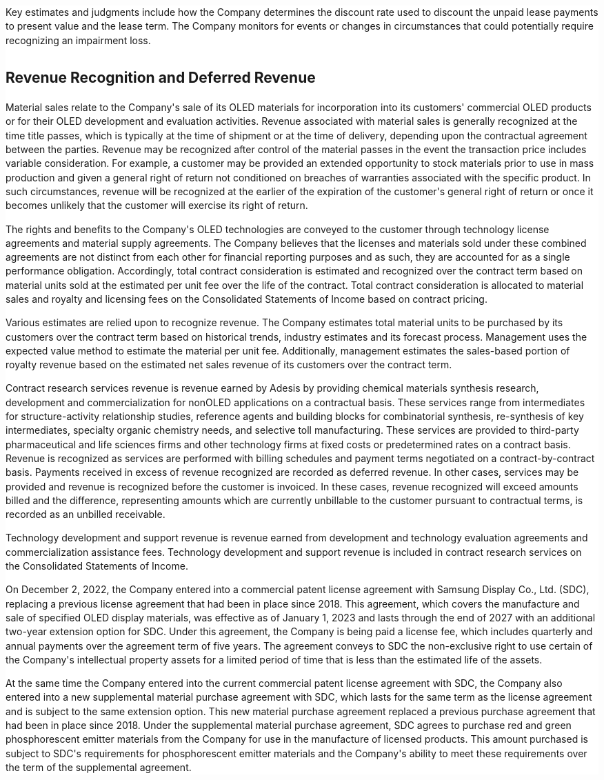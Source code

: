 <p>Key estimates and judgments include how the Company determines the discount rate used to discount the unpaid lease payments to present value and the lease term. The Company monitors for events or changes in circumstances that could potentially require recognizing an impairment loss.</p>
<h2>Revenue Recognition and Deferred Revenue</h2>
<p>Material sales relate to the Company's sale of its OLED materials for incorporation into its customers' commercial OLED products or for their OLED development and evaluation activities. Revenue associated with material sales is generally recognized at the time title passes, which is typically at the time of shipment or at the time of delivery, depending upon the contractual agreement between the parties. Revenue may be recognized after control of the material passes in the event the transaction price includes variable consideration. For example, a customer may be provided an extended opportunity to stock materials prior to use in mass production and given a general right of return not conditioned on breaches of warranties associated with the specific product. In such circumstances, revenue will be recognized at the earlier of the expiration of the customer's general right of return or once it becomes unlikely that the customer will exercise its right of return.</p>
<p>The rights and benefits to the Company's OLED technologies are conveyed to the customer through technology license agreements and material supply agreements. The Company believes that the licenses and materials sold under these combined agreements are not distinct from each other for financial reporting purposes and as such, they are accounted for as a single performance obligation. Accordingly, total contract consideration is estimated and recognized over the contract term based on material units sold at the estimated per unit fee over the life of the contract. Total contract consideration is allocated to material sales and royalty and licensing fees on the Consolidated Statements of Income based on contract pricing.</p>
<p>Various estimates are relied upon to recognize revenue. The Company estimates total material units to be purchased by its customers over the contract term based on historical trends, industry estimates and its forecast process. Management uses the expected value method to estimate the material per unit fee. Additionally, management estimates the sales-based portion of royalty revenue based on the estimated net sales revenue of its customers over the contract term.</p>
<p>Contract research services revenue is revenue earned by Adesis by providing chemical materials synthesis research, development and commercialization for nonOLED applications on a contractual basis. These services range from intermediates for structure-activity relationship studies, reference agents and building blocks for combinatorial synthesis, re-synthesis of key intermediates, specialty organic chemistry needs, and selective toll manufacturing. These services are provided to third-party pharmaceutical and life sciences firms and other technology firms at fixed costs or predetermined rates on a contract basis. Revenue is recognized as services are performed with billing schedules and payment terms negotiated on a contract-by-contract basis. Payments received in excess of revenue recognized are recorded as deferred revenue. In other cases, services may be provided and revenue is recognized before the customer is invoiced. In these cases, revenue recognized will exceed amounts billed and the difference, representing amounts which are currently unbillable to the customer pursuant to contractual terms, is recorded as an unbilled receivable.</p>
<p>Technology development and support revenue is revenue earned from development and technology evaluation agreements and commercialization assistance fees. Technology development and support revenue is included in contract research services on the Consolidated Statements of Income.</p>
<p>On December 2, 2022, the Company entered into a commercial patent license agreement with Samsung Display Co., Ltd. (SDC), replacing a previous license agreement that had been in place since 2018. This agreement, which covers the manufacture and sale of specified OLED display materials, was effective as of January 1, 2023 and lasts through the end of 2027 with an additional two-year extension option for SDC. Under this agreement, the Company is being paid a license fee, which includes quarterly and annual payments over the agreement term of five years. The agreement conveys to SDC the non-exclusive right to use certain of the Company's intellectual property assets for a limited period of time that is less than the estimated life of the assets.</p>
<p>At the same time the Company entered into the current commercial patent license agreement with SDC, the Company also entered into a new supplemental material purchase agreement with SDC, which lasts for the same term as the license agreement and is subject to the same extension option. This new material purchase agreement replaced a previous purchase agreement that had been in place since 2018. Under the supplemental material purchase agreement, SDC agrees to purchase red and green phosphorescent emitter materials from the Company for use in the manufacture of licensed products. This amount purchased is subject to SDC's requirements for phosphorescent emitter materials and the Company's ability to meet these requirements over the term of the supplemental agreement.</p>